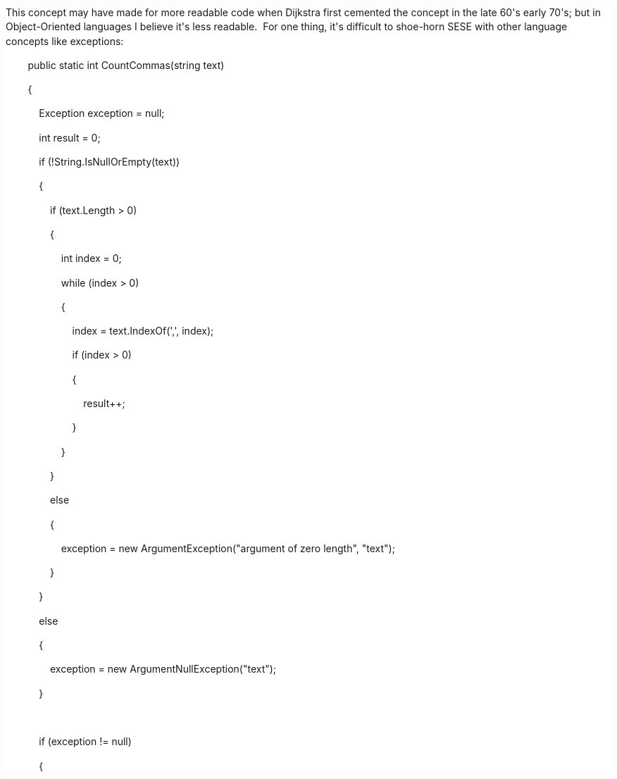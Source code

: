   
This concept may have made for more readable code when Dijkstra first cemented the concept in the late 60's early 70's; but in Object-Oriented languages I believe it's less readable.  For one thing, it's difficult to shoe-horn SESE with other language concepts like exceptions:

  

        public static int CountCommas(string text)

        {

            Exception exception = null;

            int result = 0;

            if (!String.IsNullOrEmpty(text))

            {

                if (text.Length > 0)

                {

                    int index = 0;

                    while (index > 0)

                    {

                        index = text.IndexOf(',', index);

                        if (index > 0)

                        {

                            result++;

                        }

                    }

                }

                else

                {

                    exception = new ArgumentException("argument of zero length", "text");

                }

            }

            else

            {

                exception = new ArgumentNullException("text");

            }

 

            if (exception != null)

            {

